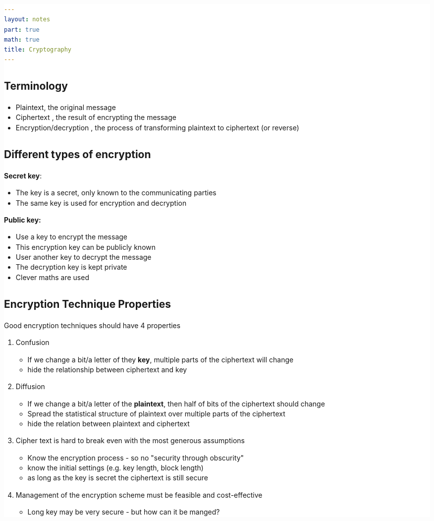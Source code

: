 ```yaml
---
layout: notes
part: true
math: true
title: Cryptography
---
```


## Terminology 

- Plaintext, the original message
- Ciphertext , the result of encrypting the message
- Encryption/decryption , the process of transforming plaintext to ciphertext (or reverse)

## Different types of encryption

**Secret key**: 

- The key is a secret, only known to the communicating parties
- The same key is used for encryption and decryption

**Public key:**

- Use a key to encrypt the message
- This encryption key can be publicly  known
- User another key to decrypt the message
- The decryption key is kept private
- Clever maths are used

## Encryption Technique Properties

Good encryption techniques should have 4 properties

1. Confusion

   - If we change a bit/a letter of they **key**, multiple parts of the ciphertext will change
   - hide the relationship between ciphertext and key

2. Diffusion

   - If we change a bit/a letter of the **plaintext**, then half of bits of the ciphertext should change
   - Spread the statistical structure of plaintext over multiple parts of the ciphertext
   - hide the relation between plaintext and ciphertext

3. Cipher text is hard to break even with the most generous assumptions

   - Know the encryption process - so no "security through obscurity"
   - know the initial settings (e.g. key length, block length)
   - as long as the key is secret the ciphertext is still secure

4. Management of the encryption scheme must be feasible and cost-effective

   - Long key may be very secure - but how can it be manged?
